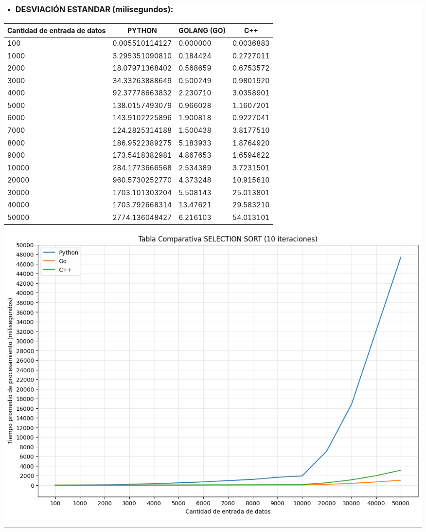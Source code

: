   - ### DESVIACIÓN ESTANDAR (milisegundos):

  | Cantidad de entrada de datos | PYTHON         | GOLANG (GO) | C++       |
  | ---------------------------- | -------------- | ----------- | --------- |
  | 100                          | 0.005510114127 | 0.000000    | 0.0036883 |
  | 1000                         | 3.295351090810 | 0.184424    | 0.2727011 |
  | 2000                         | 18.07971368402 | 0.568659    | 0.6753572 |
  | 3000                         | 34.33263888649 | 0.500249    | 0.9801920 |
  | 4000                         | 92.37778663832 | 2.230710    | 3.0358901 |
  | 5000                         | 138.0157493079 | 0.966028    | 1.1607201 |
  | 6000                         | 143.9102225896 | 1.900818    | 0.9227041 |
  | 7000                         | 124.2825314188 | 1.500438    | 3.8177510 |
  | 8000                         | 186.9522389275 | 5.183933    | 1.8764920 |
  | 9000                         | 173.5418382981 | 4.867653    | 1.6594622 |
  | 10000                        | 284.1773666568 | 2.534389    | 3.7231501 |
  | 20000                        | 960.5730252770 | 4.373248    | 10.915610 |
  | 30000                        | 1703.101303204 | 5.508143    | 25.013801 |
  | 40000                        | 1703.792668314 | 13.47621    | 29.583210 |
  | 50000                        | 2774.136048427 | 6.216103    | 54.013101 |

  ![Gráfica comparativa Big-O del tiempo promedio de Ejecución Selection Sort](/MCC-01_algorithms-and-data-structures/algorithm-analysis/Matplotlib/Graphics/GraphicSelectionSort.png "Gráfica comparativa Big-O del tiempo promedio de Ejecución Selection Sort")

---